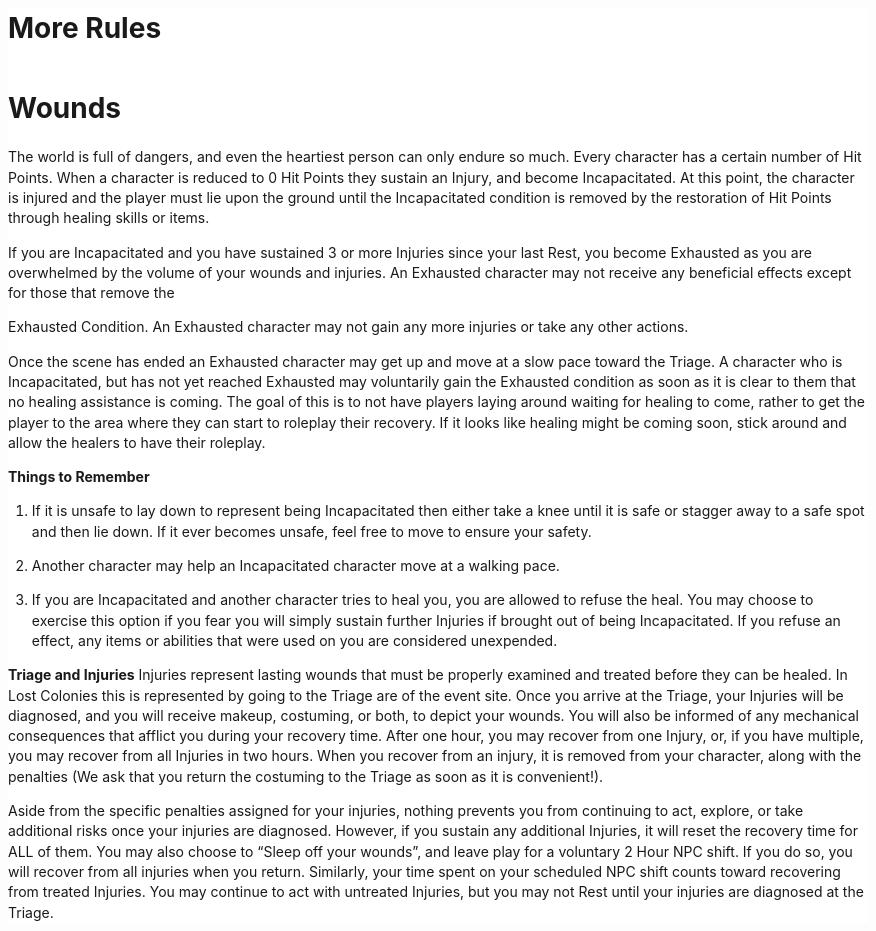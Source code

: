 # More Rules
# Wounds

The world is full of dangers, and even the heartiest person can only endure so much. Every character has a certain number of Hit Points. When a character is reduced to 0 Hit Points they sustain an Injury, and become Incapacitated. At this point, the character is injured and the player must lie upon the ground until the Incapacitated condition is removed by the restoration of Hit Points through healing skills or items.

If you are Incapacitated and you have sustained 3 or more Injuries since your last Rest, you become Exhausted as you are overwhelmed by the volume of your wounds and injuries. An Exhausted character may not receive any beneficial effects except for those that remove the 

Exhausted Condition. An Exhausted character may not gain any more injuries or take any other actions.

Once the scene has ended an Exhausted character may get up and move at a slow pace toward the Triage. A character who is Incapacitated, but has not yet reached Exhausted may voluntarily gain the Exhausted condition as soon as it is clear to them that no healing assistance is coming. The goal of this is to not have players laying around waiting for healing to come, rather to get the player to the area where they can start to roleplay their recovery. If it looks like healing might be coming soon, stick around and allow the healers to have their roleplay.

**Things to Remember**


1. If it is unsafe to lay down to represent being Incapacitated then either take a knee until it is safe or stagger away to a safe spot and then lie down. If it ever becomes unsafe, feel free to move to ensure your safety.


2. Another character may help an Incapacitated character move at a walking pace.


3. If you are Incapacitated and another character tries to heal you, you are allowed to refuse the heal. You may choose to exercise this option if you fear you will simply sustain further Injuries if brought out of being Incapacitated. If you refuse an effect, any items or abilities that were used on you are considered unexpended.

**Triage and Injuries**
Injuries represent lasting wounds that must be properly examined and treated before they can be healed. In Lost Colonies this is represented by going to the Triage are of the event site. Once you arrive at the Triage, your Injuries will be diagnosed, and you will receive makeup, costuming, or both, to depict your wounds. You will also be informed of any mechanical consequences that afflict you during your recovery time. After one hour, you may recover from one Injury, or, if you have multiple, you may recover from all Injuries in two hours. When you recover from an injury, it is removed from your character, along with the penalties (We ask that you return the costuming to the Triage as soon as it is convenient!).

Aside from the specific penalties assigned for your injuries, nothing prevents you from continuing to act, explore, or take additional risks once your injuries are diagnosed. However, if you sustain any additional Injuries, it will reset the recovery time for ALL of them.
You may also choose to “Sleep off your wounds”, and leave play for a voluntary 2 Hour NPC shift. If you do so, you will recover from all injuries when you return. Similarly, your time spent on your scheduled NPC shift counts toward recovering from treated Injuries.
You may continue to act with untreated Injuries, but you may not Rest until your injuries are diagnosed at the Triage.
